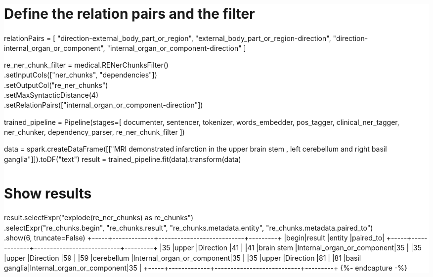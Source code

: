 # Define the relation pairs and the filter
relationPairs = [
  "direction-external_body_part_or_region",
  "external_body_part_or_region-direction",
  "direction-internal_organ_or_component",
  "internal_organ_or_component-direction"
]

re_ner_chunk_filter = medical.RENerChunksFilter() \
  .setInputCols(["ner_chunks", "dependencies"]) \
  .setOutputCol("re_ner_chunks") \
  .setMaxSyntacticDistance(4) \
  .setRelationPairs(["internal_organ_or_component-direction"])

trained_pipeline = Pipeline(stages=[
  documenter,
  sentencer,
  tokenizer,
  words_embedder,
  pos_tagger,
  clinical_ner_tagger,
  ner_chunker,
  dependency_parser,
  re_ner_chunk_filter
])

data = spark.createDataFrame([["MRI demonstrated infarction in the upper brain stem , left cerebellum and  right basil ganglia"]]).toDF("text")
result = trained_pipeline.fit(data).transform(data)

# Show results
result.selectExpr("explode(re_ner_chunks) as re_chunks") \
  .selectExpr("re_chunks.begin", "re_chunks.result", "re_chunks.metadata.entity", "re_chunks.metadata.paired_to") \
  .show(6, truncate=False)
+-----+-------------+---------------------------+---------+
|begin|result       |entity                     |paired_to|
+-----+-------------+---------------------------+---------+
|35   |upper        |Direction                  |41       |
|41   |brain stem   |Internal_organ_or_component|35       |
|35   |upper        |Direction                  |59       |
|59   |cerebellum   |Internal_organ_or_component|35       |
|35   |upper        |Direction                  |81       |
|81   |basil ganglia|Internal_organ_or_component|35       |
+-----+-------------+---------------------------+---------+
{%- endcapture -%}
